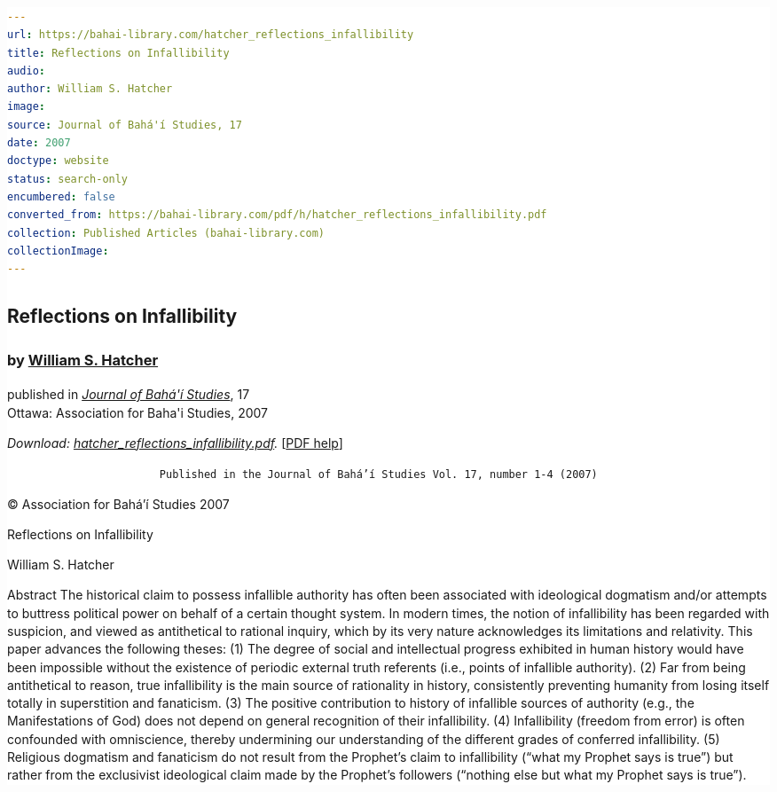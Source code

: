 ```yaml
---
url: https://bahai-library.com/hatcher_reflections_infallibility
title: Reflections on Infallibility
audio: 
author: William S. Hatcher
image: 
source: Journal of Bahá'í Studies, 17
date: 2007
doctype: website
status: search-only
encumbered: false
converted_from: https://bahai-library.com/pdf/h/hatcher_reflections_infallibility.pdf
collection: Published Articles (bahai-library.com)
collectionImage: 
---
```



## Reflections on Infallibility

### by [William S. Hatcher](https://bahai-library.com/author/William+S.+Hatcher)

published in [_Journal of Bahá'í Studies_](https://bahai-library.com/series/JBS), 17  
Ottawa: Association for Baha'i Studies, 2007


_Download: [hatcher\_reflections\_infallibility.pdf](https://bahai-library.com/pdf/h/hatcher_reflections_infallibility.pdf)._ \[[PDF help](https://bahai-library.com/pdf/)\]


                            Published in the Journal of Bahá’í Studies Vol. 17, number 1-4 (2007)

© Association for Bahá’í Studies 2007

Reflections on Infallibility

William S. Hatcher

Abstract
The historical claim to possess infallible authority has often been associated with ideological dogmatism and/or
attempts to buttress political power on behalf of a certain thought system. In modern times, the notion of infallibility
has been regarded with suspicion, and viewed as antithetical to rational inquiry, which by its very nature
acknowledges its limitations and relativity. This paper advances the following theses: (1) The degree of social and
intellectual progress exhibited in human history would have been impossible without the existence of periodic
external truth referents (i.e., points of infallible authority). (2) Far from being antithetical to reason, true infallibility
is the main source of rationality in history, consistently preventing humanity from losing itself totally in superstition
and fanaticism. (3) The positive contribution to history of infallible sources of authority (e.g., the Manifestations of
God) does not depend on general recognition of their infallibility. (4) Infallibility (freedom from error) is often
confounded with omniscience, thereby undermining our understanding of the different grades of conferred
infallibility. (5) Religious dogmatism and fanaticism do not result from the Prophet’s claim to infallibility (“what my
Prophet says is true”) but rather from the exclusivist ideological claim made by the Prophet’s followers (“nothing
else but what my Prophet says is true”).
